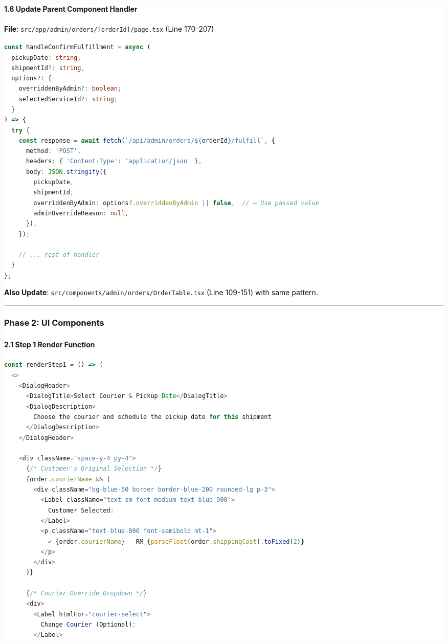#### 1.6 Update Parent Component Handler

**File**: `src/app/admin/orders/[orderId]/page.tsx` (Line 170-207)

```typescript
const handleConfirmFulfillment = async (
  pickupDate: string,
  shipmentId?: string,
  options?: {
    overriddenByAdmin?: boolean;
    selectedServiceId?: string;
  }
) => {
  try {
    const response = await fetch(`/api/admin/orders/${orderId}/fulfill`, {
      method: 'POST',
      headers: { 'Content-Type': 'application/json' },
      body: JSON.stringify({
        pickupDate,
        shipmentId,
        overriddenByAdmin: options?.overriddenByAdmin || false,  // ← Use passed value
        adminOverrideReason: null,
      }),
    });

    // ... rest of handler
  }
};
```

**Also Update**: `src/components/admin/orders/OrderTable.tsx` (Line 109-151) with same pattern.

---

### Phase 2: UI Components

#### 2.1 Step 1 Render Function

```typescript
const renderStep1 = () => (
  <>
    <DialogHeader>
      <DialogTitle>Select Courier & Pickup Date</DialogTitle>
      <DialogDescription>
        Choose the courier and schedule the pickup date for this shipment
      </DialogDescription>
    </DialogHeader>

    <div className="space-y-4 py-4">
      {/* Customer's Original Selection */}
      {order.courierName && (
        <div className="bg-blue-50 border border-blue-200 rounded-lg p-3">
          <Label className="text-sm font-medium text-blue-900">
            Customer Selected:
          </Label>
          <p className="text-blue-800 font-semibold mt-1">
            ✓ {order.courierName} - RM {parseFloat(order.shippingCost).toFixed(2)}
          </p>
        </div>
      )}

      {/* Courier Override Dropdown */}
      <div>
        <Label htmlFor="courier-select">
          Change Courier (Optional):
        </Label>
```